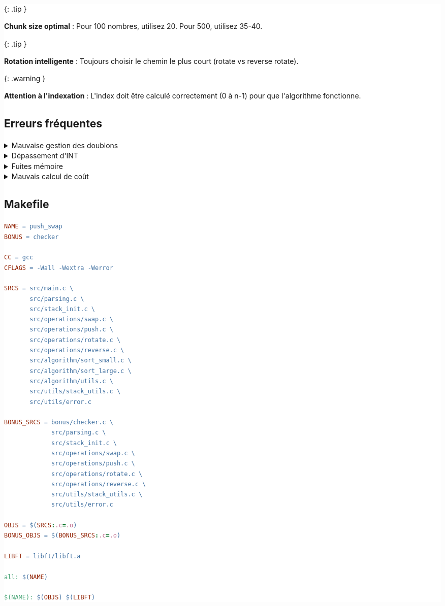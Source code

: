 {: .tip }
> 
**Chunk size optimal** : Pour 100 nombres, utilisez 20. Pour 500, utilisez 35-40.


{: .tip }
> 
**Rotation intelligente** : Toujours choisir le chemin le plus court (rotate vs reverse rotate).


{: .warning }
> 
**Attention à l'indexation** : L'index doit être calculé correctement (0 à n-1) pour que l'algorithme fonctionne.


## Erreurs fréquentes

<details><summary>Mauvaise gestion des doublons</summary></details>
  
  <details><summary>Dépassement d'INT</summary></details>
  
  <details><summary>Fuites mémoire</summary></details>
  
  <details><summary>Mauvais calcul de coût</summary></details>


## Makefile

```makefile
NAME = push_swap
BONUS = checker

CC = gcc
CFLAGS = -Wall -Wextra -Werror

SRCS = src/main.c \
       src/parsing.c \
       src/stack_init.c \
       src/operations/swap.c \
       src/operations/push.c \
       src/operations/rotate.c \
       src/operations/reverse.c \
       src/algorithm/sort_small.c \
       src/algorithm/sort_large.c \
       src/algorithm/utils.c \
       src/utils/stack_utils.c \
       src/utils/error.c

BONUS_SRCS = bonus/checker.c \
             src/parsing.c \
             src/stack_init.c \
             src/operations/swap.c \
             src/operations/push.c \
             src/operations/rotate.c \
             src/operations/reverse.c \
             src/utils/stack_utils.c \
             src/utils/error.c

OBJS = $(SRCS:.c=.o)
BONUS_OBJS = $(BONUS_SRCS:.c=.o)

LIBFT = libft/libft.a

all: $(NAME)

$(NAME): $(OBJS) $(LIBFT)
```